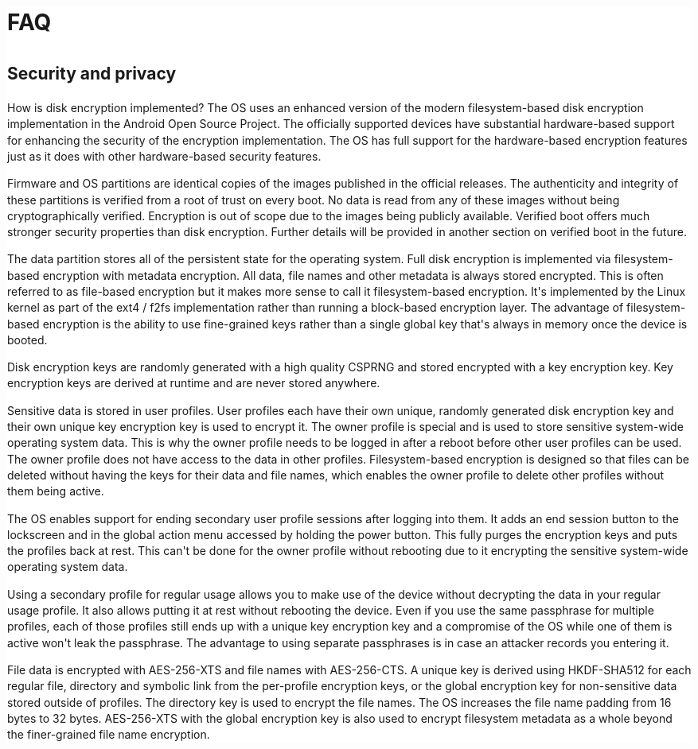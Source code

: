 # FAQ

## Security and privacy
How is disk encryption implemented?
The OS uses an enhanced version of the modern filesystem-based disk encryption implementation in the Android Open Source Project. The officially supported devices have substantial hardware-based support for enhancing the security of the encryption implementation. The OS has full support for the hardware-based encryption features just as it does with other hardware-based security features.

Firmware and OS partitions are identical copies of the images published in the official releases. The authenticity and integrity of these partitions is verified from a root of trust on every boot. No data is read from any of these images without being cryptographically verified. Encryption is out of scope due to the images being publicly available. Verified boot offers much stronger security properties than disk encryption. Further details will be provided in another section on verified boot in the future.

The data partition stores all of the persistent state for the operating system. Full disk encryption is implemented via filesystem-based encryption with metadata encryption. All data, file names and other metadata is always stored encrypted. This is often referred to as file-based encryption but it makes more sense to call it filesystem-based encryption. It's implemented by the Linux kernel as part of the ext4 / f2fs implementation rather than running a block-based encryption layer. The advantage of filesystem-based encryption is the ability to use fine-grained keys rather than a single global key that's always in memory once the device is booted.

Disk encryption keys are randomly generated with a high quality CSPRNG and stored encrypted with a key encryption key. Key encryption keys are derived at runtime and are never stored anywhere.

Sensitive data is stored in user profiles. User profiles each have their own unique, randomly generated disk encryption key and their own unique key encryption key is used to encrypt it. The owner profile is special and is used to store sensitive system-wide operating system data. This is why the owner profile needs to be logged in after a reboot before other user profiles can be used. The owner profile does not have access to the data in other profiles. Filesystem-based encryption is designed so that files can be deleted without having the keys for their data and file names, which enables the owner profile to delete other profiles without them being active.

The OS enables support for ending secondary user profile sessions after logging into them. It adds an end session button to the lockscreen and in the global action menu accessed by holding the power button. This fully purges the encryption keys and puts the profiles back at rest. This can't be done for the owner profile without rebooting due to it encrypting the sensitive system-wide operating system data.

Using a secondary profile for regular usage allows you to make use of the device without decrypting the data in your regular usage profile. It also allows putting it at rest without rebooting the device. Even if you use the same passphrase for multiple profiles, each of those profiles still ends up with a unique key encryption key and a compromise of the OS while one of them is active won't leak the passphrase. The advantage to using separate passphrases is in case an attacker records you entering it.

File data is encrypted with AES-256-XTS and file names with AES-256-CTS. A unique key is derived using HKDF-SHA512 for each regular file, directory and symbolic link from the per-profile encryption keys, or the global encryption key for non-sensitive data stored outside of profiles. The directory key is used to encrypt the file names. The OS increases the file name padding from 16 bytes to 32 bytes. AES-256-XTS with the global encryption key is also used to encrypt filesystem metadata as a whole beyond the finer-grained file name encryption.

